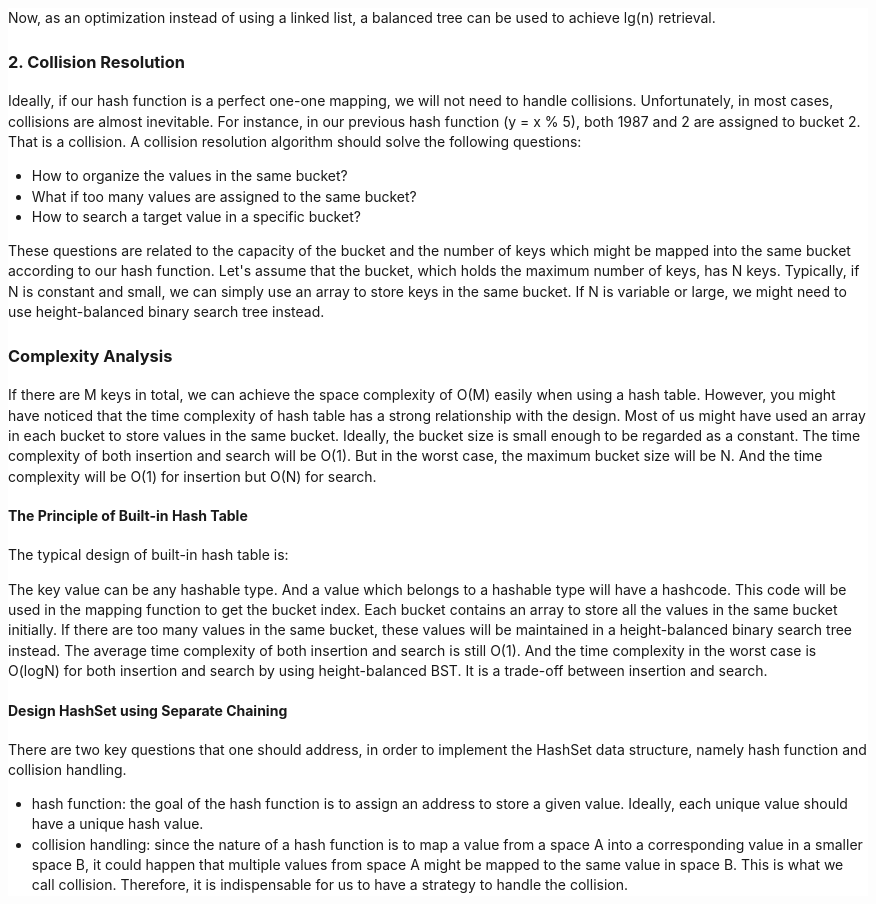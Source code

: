 Now, as an optimization instead of using a linked list, a balanced tree can be used to achieve lg(n) retrieval. 

### 2. Collision Resolution
Ideally, if our hash function is a perfect one-one mapping, we will not need to handle collisions. Unfortunately, in most cases, collisions are almost inevitable. For instance, in our previous hash function (y = x % 5), both 1987 and 2 are assigned to bucket 2. That is a collision.
A collision resolution algorithm should solve the following questions:

- How to organize the values in the same bucket?
- What if too many values are assigned to the same bucket?
- How to search a target value in a specific bucket?

These questions are related to the capacity of the bucket and the number of keys which might be mapped into the same bucket according to our hash function.
Let's assume that the bucket, which holds the maximum number of keys, has N keys.
Typically, if N is constant and small, we can simply use an array to store keys in the same bucket. If N is variable or large, we might need to use height-balanced binary search tree instead.

### Complexity Analysis
If there are M keys in total, we can achieve the space complexity of O(M) easily when using a hash table.
However, you might have noticed that the time complexity of hash table has a strong relationship with the design.
Most of us might have used an array in each bucket to store values in the same bucket. Ideally, the bucket size is small enough to be regarded as a constant. The time complexity of both insertion and search will be O(1).
But in the worst case, the maximum bucket size will be N. And the time complexity will be O(1) for insertion but O(N) for search.

#### The Principle of Built-in Hash Table
The typical design of built-in hash table is:

The key value can be any hashable type. And a value which belongs to a hashable type will have a hashcode. This code will be used in the mapping function to get the bucket index.
Each bucket contains an array to store all the values in the same bucket initially.
If there are too many values in the same bucket, these values will be maintained in a height-balanced binary search tree instead.
The average time complexity of both insertion and search is still O(1). And the time complexity in the worst case is O(logN) for both insertion and search by using height-balanced BST. It is a trade-off between insertion and search.

#### Design HashSet using Separate Chaining
There are two key questions that one should address, in order to implement the HashSet data structure, namely hash function and collision handling.
- hash function: the goal of the hash function is to assign an address to store a given value. Ideally, each unique value should have a unique hash value.
- collision handling: since the nature of a hash function is to map a value from a space A into a corresponding value in a smaller space B, 
  it could happen that multiple values from space A might be mapped to the same value in space B. This is what we call collision. 
  Therefore, it is indispensable for us to have a strategy to handle the collision.
